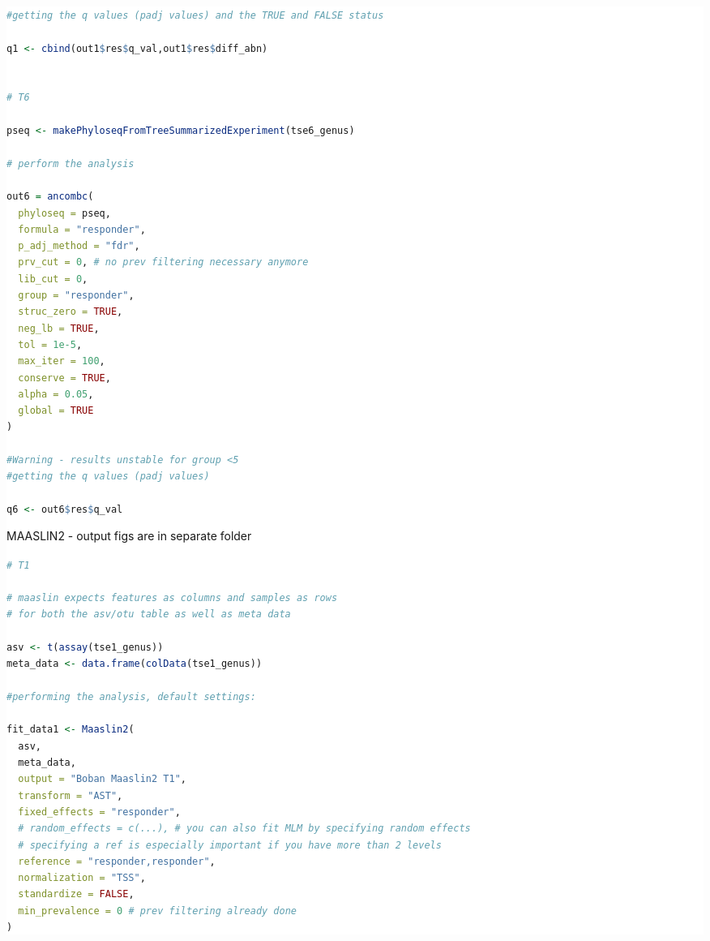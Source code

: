 ```r
#getting the q values (padj values) and the TRUE and FALSE status

q1 <- cbind(out1$res$q_val,out1$res$diff_abn)


# T6

pseq <- makePhyloseqFromTreeSummarizedExperiment(tse6_genus)

# perform the analysis 

out6 = ancombc(
  phyloseq = pseq, 
  formula = "responder", 
  p_adj_method = "fdr", 
  prv_cut = 0, # no prev filtering necessary anymore 
  lib_cut = 0, 
  group = "responder", 
  struc_zero = TRUE, 
  neg_lb = TRUE, 
  tol = 1e-5, 
  max_iter = 100, 
  conserve = TRUE, 
  alpha = 0.05,
  global = TRUE
)

#Warning - results unstable for group <5
#getting the q values (padj values)

q6 <- out6$res$q_val
```

MAASLIN2 - output figs are in separate folder

```r
# T1

# maaslin expects features as columns and samples as rows 
# for both the asv/otu table as well as meta data 

asv <- t(assay(tse1_genus))
meta_data <- data.frame(colData(tse1_genus))

#performing the analysis, default settings:

fit_data1 <- Maaslin2(
  asv,
  meta_data,
  output = "Boban Maaslin2 T1",
  transform = "AST",
  fixed_effects = "responder",
  # random_effects = c(...), # you can also fit MLM by specifying random effects
  # specifying a ref is especially important if you have more than 2 levels
  reference = "responder,responder",  
  normalization = "TSS",
  standardize = FALSE,
  min_prevalence = 0 # prev filtering already done
)
```
